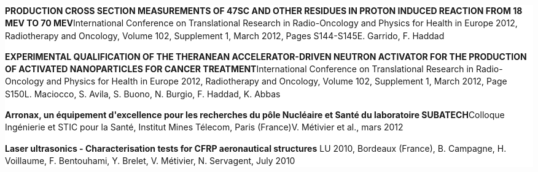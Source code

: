<p><strong>PRODUCTION CROSS SECTION MEASUREMENTS OF 47SC AND OTHER RESIDUES IN PROTON INDUCED REACTION FROM 18 MEV TO 70 MEV</strong>International Conference on Translational Research in Radio-Oncology and Physics for Health in Europe 2012, Radiotherapy and Oncology, Volume 102, Supplement 1, March 2012, Pages S144-S145E. Garrido, F. Haddad</p>
<p><strong>EXPERIMENTAL QUALIFICATION OF THE THERANEAN ACCELERATOR-DRIVEN NEUTRON ACTIVATOR FOR THE PRODUCTION OF ACTIVATED NANOPARTICLES FOR CANCER TREATMENT</strong>International Conference on Translational Research in Radio-Oncology and Physics for Health in Europe 2012, Radiotherapy and Oncology, Volume 102, Supplement 1, March 2012, Page S150L. Maciocco, S. Avila, S. Buono, N. Burgio, F. Haddad, K. Abbas</p>
<p><strong>Arronax, un équipement d'excellence pour les recherches du pôle Nucléaire et Santé du laboratoire SUBATECH</strong>Colloque Ingénierie et STIC pour la Santé, Institut Mines Télecom, Paris (France)V. Métivier et al., mars 2012</p>
<p><strong>Laser ultrasonics - Characterisation tests for CFRP aeronautical structures</strong> LU 2010, Bordeaux (France), B. Campagne, H. Voillaume, F. Bentouhami, Y. Brelet, V. Métivier, N. Servagent, July 2010</p>